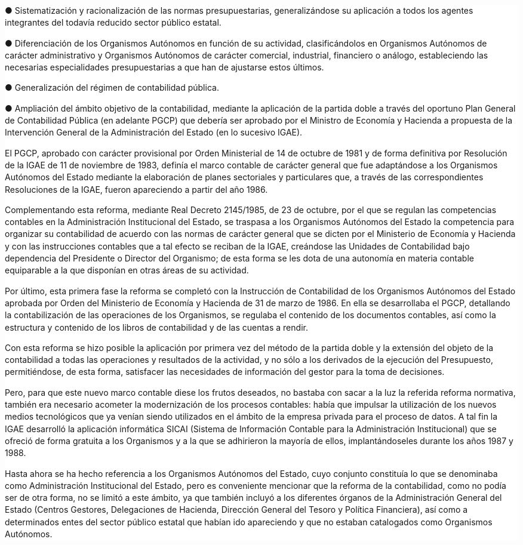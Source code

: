 ● Sistematización y racionalización de las normas presupuestarias, generalizándose su aplicación a todos los agentes integrantes del todavía reducido sector público estatal.

● Diferenciación de los Organismos Autónomos en función de su actividad, clasificándolos en Organismos Autónomos de carácter administrativo y Organismos Autónomos de carácter comercial, industrial, financiero o análogo, estableciendo las necesarias especialidades presupuestarias a que han de ajustarse estos últimos.

● Generalización del régimen de contabilidad pública.

● Ampliación del ámbito objetivo de la contabilidad, mediante la aplicación de la partida doble a través del oportuno Plan General de Contabilidad Pública (en adelante PGCP) que debería ser aprobado por el Ministro de Economía y Hacienda a propuesta de la Intervención General de la Administración del Estado (en lo sucesivo IGAE).

El PGCP, aprobado con carácter provisional por Orden Ministerial de 14 de octubre de 1981 y de forma definitiva por Resolución de la IGAE de 11 de noviembre de 1983, definía el marco contable de carácter general que fue adaptándose a los Organismos Autónomos del Estado mediante la elaboración de planes sectoriales y particulares que, a través de las correspondientes Resoluciones de la IGAE, fueron apareciendo a partir del año 1986.

Complementando esta reforma, mediante Real Decreto 2145/1985, de 23 de octubre, por el que se regulan las competencias contables en la Administración Institucional del Estado, se traspasa a los Organismos Autónomos del Estado la competencia para organizar su contabilidad de acuerdo con las normas de carácter general que se dicten por el Ministerio de Economía y Hacienda y con las instrucciones contables que a tal efecto se reciban de la IGAE, creándose las Unidades de Contabilidad bajo dependencia del Presidente o Director del Organismo; de esta forma se les dota de una autonomía en materia contable equiparable a la que disponían en otras áreas de su actividad.

Por último, esta primera fase la reforma se completó con la Instrucción de Contabilidad de los Organismos Autónomos del Estado aprobada por Orden del Ministerio de Economía y Hacienda de 31 de marzo de 1986. En ella se desarrollaba el PGCP, detallando la contabilización de las operaciones de los Organismos, se regulaba el contenido de los documentos contables, así como la estructura y contenido de los libros de contabilidad y de las cuentas a rendir.

Con esta reforma se hizo posible la aplicación por primera vez del método de la partida doble y la extensión del objeto de la contabilidad a todas las operaciones y resultados de la actividad, y no sólo a los derivados de la ejecución del Presupuesto, permitiéndose, de esta forma, satisfacer las necesidades de información del gestor para la toma de decisiones.

Pero, para que este nuevo marco contable diese los frutos deseados, no bastaba con sacar a la luz la referida reforma normativa, también era necesario acometer la modernización de los procesos contables: había que impulsar la utilización de los nuevos medios tecnológicos que ya venían siendo utilizados en el ámbito de la empresa privada para el proceso de datos. A tal fin la IGAE desarrolló la aplicación informática SICAI (Sistema de Información Contable para la Administración Institucional) que se ofreció de forma gratuita a los Organismos y a la que se adhirieron la mayoría de ellos, implantándoseles durante los años 1987 y 1988.

Hasta ahora se ha hecho referencia a los Organismos Autónomos del Estado, cuyo conjunto constituía lo que se denominaba como Administración Institucional del Estado, pero es conveniente mencionar que la reforma de la contabilidad, como no podía ser de otra forma, no se limitó a este ámbito, ya que también incluyó a los diferentes órganos de la Administración General del Estado (Centros Gestores, Delegaciones de Hacienda, Dirección General del Tesoro y Política Financiera), así como a determinados entes del sector público estatal que habían ido apareciendo y que no estaban catalogados como Organismos Autónomos.
